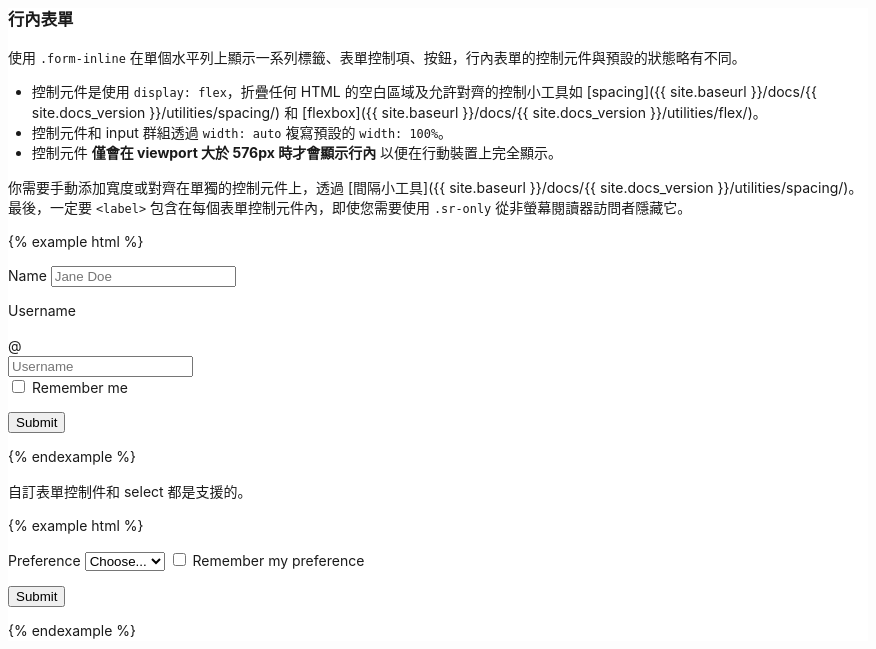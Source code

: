 ### 行內表單

使用 `.form-inline` 在單個水平列上顯示一系列標籤、表單控制項、按鈕，行內表單的控制元件與預設的狀態略有不同。

- 控制元件是使用 `display: flex`，折疊任何 HTML 的空白區域及允許對齊的控制小工具如 [spacing]({{ site.baseurl }}/docs/{{ site.docs_version }}/utilities/spacing/) 和 [flexbox]({{ site.baseurl }}/docs/{{ site.docs_version }}/utilities/flex/)。
- 控制元件和 input 群組透過 `width: auto` 複寫預設的 `width: 100%`。
- 控制元件 **僅會在 viewport 大於 576px 時才會顯示行內** 以便在行動裝置上完全顯示。

你需要手動添加寬度或對齊在單獨的控制元件上，透過 [間隔小工具]({{ site.baseurl }}/docs/{{ site.docs_version }}/utilities/spacing/)。最後，一定要 `<label>` 包含在每個表單控制元件內，即使您需要使用 `.sr-only` 從非螢幕閱讀器訪問者隱藏它。

{% example html %}
<form class="form-inline">
  <label class="sr-only" for="inlineFormInputName2">Name</label>
  <input type="text" class="form-control mb-2 mr-sm-2 mb-sm-0" id="inlineFormInputName2" placeholder="Jane Doe">

  <label class="sr-only" for="inlineFormInputGroupUsername2">Username</label>
  <div class="input-group mb-2 mr-sm-2 mb-sm-0">
    <div class="input-group-addon">@</div>
    <input type="text" class="form-control" id="inlineFormInputGroupUsername2" placeholder="Username">
  </div>

  <div class="form-check mb-2 mr-sm-2 mb-sm-0">
    <label class="form-check-label">
      <input class="form-check-input" type="checkbox"> Remember me
    </label>
  </div>

  <button type="submit" class="btn btn-primary">Submit</button>
</form>
{% endexample %}

自訂表單控制件和 select 都是支援的。

{% example html %}
<form class="form-inline">
  <label class="mr-sm-2" for="inlineFormCustomSelectPref">Preference</label>
  <select class="custom-select mb-2 mr-sm-2 mb-sm-0" id="inlineFormCustomSelectPref">
    <option selected>Choose...</option>
    <option value="1">One</option>
    <option value="2">Two</option>
    <option value="3">Three</option>
  </select>

  <label class="custom-control custom-checkbox mb-2 mr-sm-2 mb-sm-0">
    <input type="checkbox" class="custom-control-input">
    <span class="custom-control-indicator"></span>
    <span class="custom-control-description">Remember my preference</span>
  </label>

  <button type="submit" class="btn btn-primary">Submit</button>
</form>
{% endexample %}
